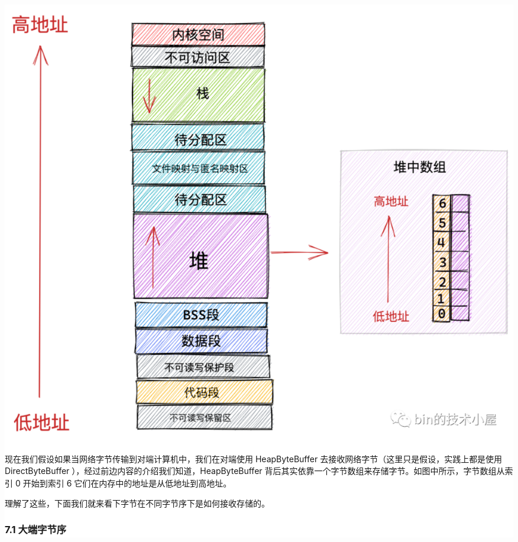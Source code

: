 ![](./imgs/26.png)

现在我们假设如果当网络字节传输到对端计算机中，我们在对端使用 HeapByteBuffer 去接收网络字节（这里只是假设，实践上都是使用 DirectByteBuffer ），经过前边内容的介绍我们知道，HeapByteBuffer 背后其实依靠一个字节数组来存储字节。如图中所示，字节数组从索引 0 开始到索引 6 它们在内存中的地址是从低地址到高地址。

理解了这些，下面我们就来看下字节在不同字节序下是如何接收存储的。

### 7.1 大端字节序
